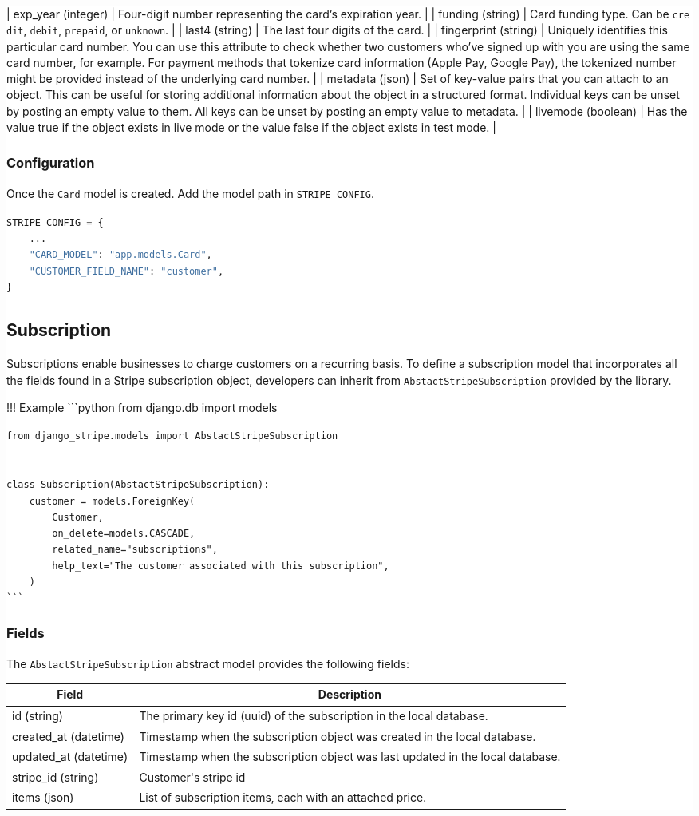 | exp_year (integer)            | Four-digit number representing the card’s expiration year.                                                                                                                                                                                                                                                                                  |
| funding (string)              | Card funding type. Can be `credit`, `debit`, `prepaid`, or `unknown`.                                                                                                                                                                                                                                                                       |
| last4 (string)                | The last four digits of the card.                                                                                                                                                                                                                                                                                                           |
| fingerprint (string)          | Uniquely identifies this particular card number. You can use this attribute to check whether two customers who’ve signed up with you are using the same card number, for example. For payment methods that tokenize card information (Apple Pay, Google Pay), the tokenized number might be provided instead of the underlying card number. |
| metadata (json)               | Set of key-value pairs that you can attach to an object. This can be useful for storing additional information about the object in a structured format. Individual keys can be unset by posting an empty value to them. All keys can be unset by posting an empty value to metadata.                                                        |
| livemode (boolean)            | Has the value true if the object exists in live mode or the value false if the object exists in test mode.                                                                                                                                                                                                                                  |


### Configuration

Once the `Card` model is created. Add the model path in `STRIPE_CONFIG`.

```python
STRIPE_CONFIG = {
    ...
    "CARD_MODEL": "app.models.Card",
    "CUSTOMER_FIELD_NAME": "customer",
}
```

## Subscription

Subscriptions enable businesses to charge customers on a recurring basis. To define a subscription model that incorporates all the fields found in a Stripe subscription object, developers can inherit from `AbstactStripeSubscription` provided by the library.

!!! Example
    ```python
    from django.db import models

    from django_stripe.models import AbstactStripeSubscription


    class Subscription(AbstactStripeSubscription):
        customer = models.ForeignKey(
            Customer,
            on_delete=models.CASCADE,
            related_name="subscriptions",
            help_text="The customer associated with this subscription",
        )
    ```

### Fields

The `AbstactStripeSubscription` abstract model provides the following fields:

| Field                                        | Description                                                                                                                                                                                                                                                                                                                           |
| -------------------------------------------- |---------------------------------------------------------------------------------------------------------------------------------------------------------------------------------------------------------------------------------------------------------------------------------------------------------------------------------------|
| id (string)                                  | The primary key id (uuid) of the subscription in the local database.                                                                                                                                                                                                                                                                  |
| created_at (datetime)                        | Timestamp when the subscription object was created in the local database.                                                                                                                                                                                                                                                             |
| updated_at (datetime)                        | Timestamp when the subscription object was last updated in the local database.                                                                                                                                                                                                                                                        |
| stripe_id (string)                           | Customer's stripe id                                                                                                                                                                                                                                                                                                                  |
| items (json)                                 | List of subscription items, each with an attached price.                                                                                                                                                                                                                                                                              |